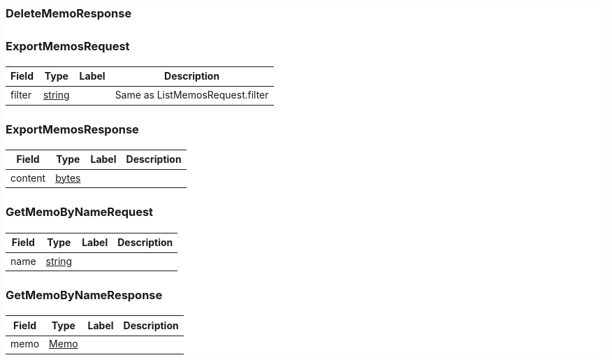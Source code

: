 




<a name="memos-api-v2-DeleteMemoResponse"></a>

### DeleteMemoResponse







<a name="memos-api-v2-ExportMemosRequest"></a>

### ExportMemosRequest



| Field | Type | Label | Description |
| ----- | ---- | ----- | ----------- |
| filter | [string](#string) |  | Same as ListMemosRequest.filter |






<a name="memos-api-v2-ExportMemosResponse"></a>

### ExportMemosResponse



| Field | Type | Label | Description |
| ----- | ---- | ----- | ----------- |
| content | [bytes](#bytes) |  |  |






<a name="memos-api-v2-GetMemoByNameRequest"></a>

### GetMemoByNameRequest



| Field | Type | Label | Description |
| ----- | ---- | ----- | ----------- |
| name | [string](#string) |  |  |






<a name="memos-api-v2-GetMemoByNameResponse"></a>

### GetMemoByNameResponse



| Field | Type | Label | Description |
| ----- | ---- | ----- | ----------- |
| memo | [Memo](#memos-api-v2-Memo) |  |  |
